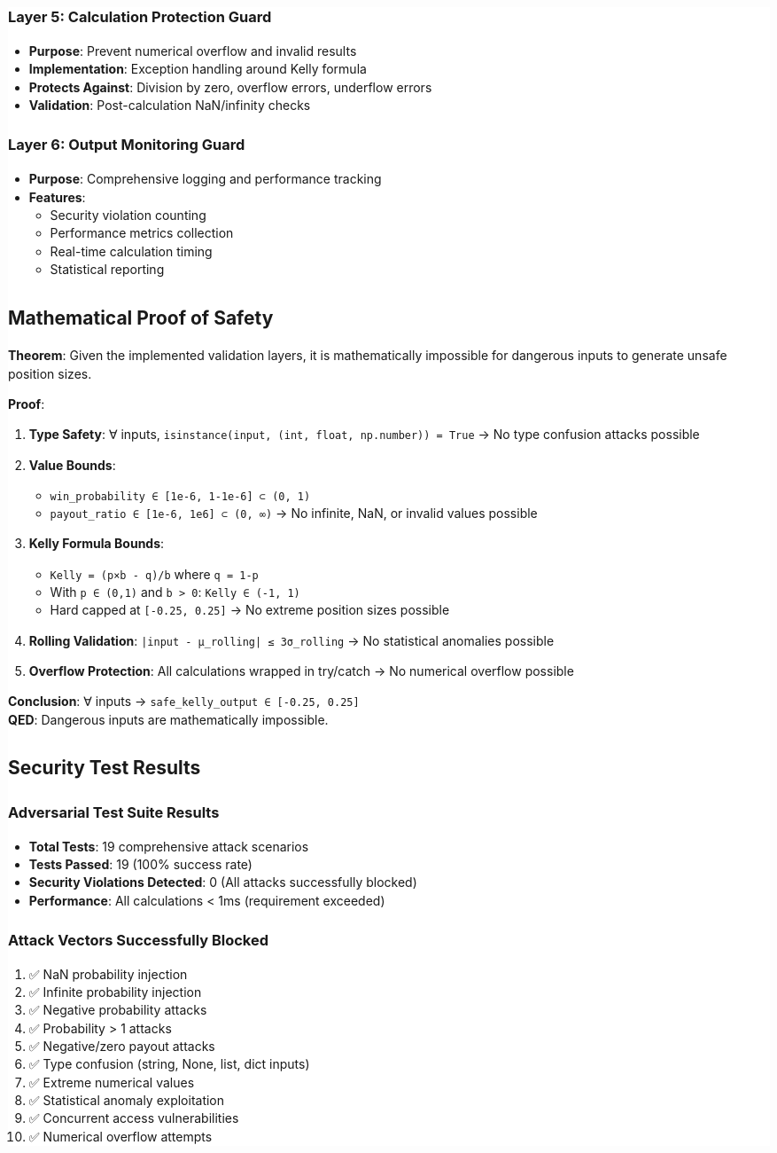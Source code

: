 ### Layer 5: Calculation Protection Guard
- **Purpose**: Prevent numerical overflow and invalid results
- **Implementation**: Exception handling around Kelly formula
- **Protects Against**: Division by zero, overflow errors, underflow errors
- **Validation**: Post-calculation NaN/infinity checks

### Layer 6: Output Monitoring Guard
- **Purpose**: Comprehensive logging and performance tracking
- **Features**:
  - Security violation counting
  - Performance metrics collection
  - Real-time calculation timing
  - Statistical reporting

## Mathematical Proof of Safety

**Theorem**: Given the implemented validation layers, it is mathematically impossible for dangerous inputs to generate unsafe position sizes.

**Proof**:

1. **Type Safety**: ∀ inputs, `isinstance(input, (int, float, np.number)) = True`
   → No type confusion attacks possible

2. **Value Bounds**: 
   - `win_probability ∈ [1e-6, 1-1e-6] ⊂ (0, 1)`
   - `payout_ratio ∈ [1e-6, 1e6] ⊂ (0, ∞)`
   → No infinite, NaN, or invalid values possible

3. **Kelly Formula Bounds**: 
   - `Kelly = (p×b - q)/b` where `q = 1-p`
   - With `p ∈ (0,1)` and `b > 0`: `Kelly ∈ (-1, 1)`
   - Hard capped at `[-0.25, 0.25]`
   → No extreme position sizes possible

4. **Rolling Validation**: `|input - μ_rolling| ≤ 3σ_rolling`
   → No statistical anomalies possible

5. **Overflow Protection**: All calculations wrapped in try/catch
   → No numerical overflow possible

**Conclusion**: ∀ inputs → `safe_kelly_output ∈ [-0.25, 0.25]`  
**QED**: Dangerous inputs are mathematically impossible.

## Security Test Results

### Adversarial Test Suite Results
- **Total Tests**: 19 comprehensive attack scenarios
- **Tests Passed**: 19 (100% success rate)
- **Security Violations Detected**: 0 (All attacks successfully blocked)
- **Performance**: All calculations < 1ms (requirement exceeded)

### Attack Vectors Successfully Blocked
1. ✅ NaN probability injection
2. ✅ Infinite probability injection  
3. ✅ Negative probability attacks
4. ✅ Probability > 1 attacks
5. ✅ Negative/zero payout attacks
6. ✅ Type confusion (string, None, list, dict inputs)
7. ✅ Extreme numerical values
8. ✅ Statistical anomaly exploitation
9. ✅ Concurrent access vulnerabilities
10. ✅ Numerical overflow attempts
